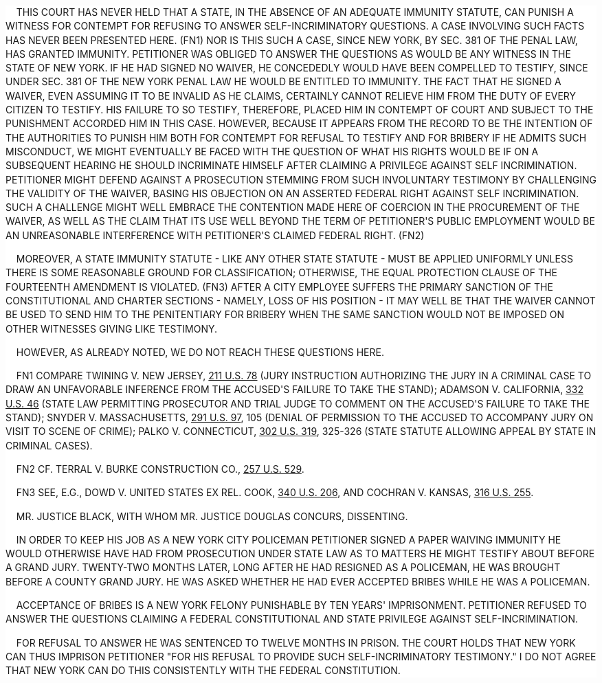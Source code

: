     THIS COURT HAS NEVER HELD THAT A STATE, IN THE ABSENCE OF AN ADEQUATE IMMUNITY STATUTE, CAN PUNISH A WITNESS FOR CONTEMPT FOR REFUSING TO ANSWER SELF-INCRIMINATORY QUESTIONS.  A CASE INVOLVING SUCH FACTS HAS NEVER BEEN PRESENTED HERE.  (FN1)  NOR IS THIS SUCH A CASE, SINCE NEW YORK, BY SEC. 381 OF THE PENAL LAW, HAS GRANTED IMMUNITY.  PETITIONER WAS OBLIGED TO ANSWER THE QUESTIONS AS WOULD BE ANY WITNESS IN THE STATE OF NEW YORK.  IF HE HAD SIGNED NO WAIVER, HE CONCEDEDLY WOULD HAVE BEEN COMPELLED TO TESTIFY, SINCE UNDER SEC. 381 OF THE NEW YORK PENAL LAW HE WOULD BE ENTITLED TO IMMUNITY.  THE FACT THAT HE SIGNED A WAIVER, EVEN ASSUMING IT TO BE INVALID AS HE CLAIMS, CERTAINLY CANNOT RELIEVE HIM FROM THE DUTY OF EVERY CITIZEN TO TESTIFY.  HIS FAILURE TO SO TESTIFY, THEREFORE, PLACED HIM IN CONTEMPT OF COURT AND SUBJECT TO THE PUNISHMENT ACCORDED HIM IN THIS CASE.    HOWEVER, BECAUSE IT APPEARS FROM THE RECORD TO BE THE INTENTION OF THE AUTHORITIES TO PUNISH HIM BOTH FOR CONTEMPT FOR REFUSAL TO TESTIFY AND FOR BRIBERY IF HE ADMITS SUCH MISCONDUCT, WE MIGHT EVENTUALLY BE FACED WITH THE QUESTION OF WHAT HIS RIGHTS WOULD BE IF ON A SUBSEQUENT HEARING HE SHOULD INCRIMINATE HIMSELF AFTER CLAIMING A PRIVILEGE AGAINST SELF INCRIMINATION.  PETITIONER MIGHT DEFEND AGAINST A PROSECUTION STEMMING FROM SUCH INVOLUNTARY TESTIMONY BY CHALLENGING THE VALIDITY OF THE WAIVER, BASING HIS OBJECTION ON AN ASSERTED FEDERAL RIGHT AGAINST SELF INCRIMINATION.  SUCH A CHALLENGE MIGHT WELL EMBRACE THE CONTENTION MADE HERE OF COERCION IN THE PROCUREMENT OF THE WAIVER, AS WELL AS THE CLAIM THAT ITS USE WELL BEYOND THE TERM OF PETITIONER'S PUBLIC EMPLOYMENT WOULD BE AN UNREASONABLE INTERFERENCE WITH PETITIONER'S CLAIMED FEDERAL RIGHT.  (FN2)

    MOREOVER, A STATE IMMUNITY STATUTE - LIKE ANY OTHER STATE STATUTE - MUST BE APPLIED UNIFORMLY UNLESS THERE IS SOME REASONABLE GROUND FOR CLASSIFICATION; OTHERWISE, THE EQUAL PROTECTION CLAUSE OF THE FOURTEENTH AMENDMENT IS VIOLATED.  (FN3)  AFTER A CITY EMPLOYEE SUFFERS THE PRIMARY SANCTION OF THE CONSTITUTIONAL AND CHARTER SECTIONS - NAMELY, LOSS OF HIS POSITION - IT MAY WELL BE THAT THE WAIVER CANNOT BE USED TO SEND HIM TO THE PENITENTIARY FOR BRIBERY WHEN THE SAME SANCTION WOULD NOT BE IMPOSED ON OTHER WITNESSES GIVING LIKE TESTIMONY.

    HOWEVER, AS ALREADY NOTED, WE DO NOT REACH THESE QUESTIONS HERE.

    FN1  COMPARE TWINING V. NEW JERSEY, [211 U.S. 78][/us/courts/scotus/usReporter/211/78] (JURY INSTRUCTION AUTHORIZING THE JURY IN A CRIMINAL CASE TO DRAW AN UNFAVORABLE INFERENCE FROM THE ACCUSED'S FAILURE TO TAKE THE STAND); ADAMSON V. CALIFORNIA, [332 U.S. 46][/us/courts/scotus/usReporter/332/46] (STATE LAW PERMITTING PROSECUTOR AND TRIAL JUDGE TO COMMENT ON THE ACCUSED'S FAILURE TO TAKE THE STAND); SNYDER V. MASSACHUSETTS, [291 U.S. 97][/us/courts/scotus/usReporter/291/97], 105 (DENIAL OF PERMISSION TO THE ACCUSED TO ACCOMPANY JURY ON VISIT TO SCENE OF CRIME); PALKO V. CONNECTICUT, [302 U.S. 319][/us/courts/scotus/usReporter/302/319], 325-326 (STATE STATUTE ALLOWING APPEAL BY STATE IN CRIMINAL CASES).

    FN2  CF. TERRAL V. BURKE CONSTRUCTION CO., [257 U.S. 529][/us/courts/scotus/usReporter/257/529].

    FN3  SEE, E.G., DOWD V. UNITED STATES EX REL. COOK, [340 U.S. 206][/us/courts/scotus/usReporter/340/206], AND COCHRAN V. KANSAS, [316 U.S. 255][/us/courts/scotus/usReporter/316/255].

    MR. JUSTICE BLACK, WITH WHOM MR. JUSTICE DOUGLAS CONCURS, DISSENTING.

    IN ORDER TO KEEP HIS JOB AS A NEW YORK CITY POLICEMAN PETITIONER SIGNED A PAPER WAIVING IMMUNITY HE WOULD OTHERWISE HAVE HAD FROM PROSECUTION UNDER STATE LAW AS TO MATTERS HE MIGHT TESTIFY ABOUT BEFORE A GRAND JURY.  TWENTY-TWO MONTHS LATER, LONG AFTER HE HAD RESIGNED AS A POLICEMAN, HE WAS BROUGHT BEFORE A COUNTY GRAND JURY.  HE WAS ASKED WHETHER HE HAD EVER ACCEPTED BRIBES WHILE HE WAS A POLICEMAN.

    ACCEPTANCE OF BRIBES IS A NEW YORK FELONY PUNISHABLE BY TEN YEARS' IMPRISONMENT.  PETITIONER REFUSED TO ANSWER THE QUESTIONS CLAIMING A FEDERAL CONSTITUTIONAL AND STATE PRIVILEGE AGAINST SELF-INCRIMINATION.

    FOR REFUSAL TO ANSWER HE WAS SENTENCED TO TWELVE MONTHS IN PRISON.  THE COURT HOLDS THAT NEW YORK CAN THUS IMPRISON PETITIONER "FOR HIS REFUSAL TO PROVIDE SUCH SELF-INCRIMINATORY TESTIMONY."  I DO NOT AGREE THAT NEW YORK CAN DO THIS CONSISTENTLY WITH THE FEDERAL CONSTITUTION.


[/us/courts/scotus/usReporter/349/58]: https://publicdocs.github.io/go/links?ns=uslm-x&ref=%2Fus%2Fcourts%2Fscotus%2FusReporter%2F349%2F58
[/us/courts/scotus/usReporter/347/1010]: https://publicdocs.github.io/go/links?ns=uslm-x&ref=%2Fus%2Fcourts%2Fscotus%2FusReporter%2F347%2F1010
[/us/courts/scotus/usReporter/332/46]: https://publicdocs.github.io/go/links?ns=uslm-x&ref=%2Fus%2Fcourts%2Fscotus%2FusReporter%2F332%2F46
[/us/courts/scotus/usReporter/309/323]: https://publicdocs.github.io/go/links?ns=uslm-x&ref=%2Fus%2Fcourts%2Fscotus%2FusReporter%2F309%2F323
[/us/courts/scotus/usReporter/161/591]: https://publicdocs.github.io/go/links?ns=uslm-x&ref=%2Fus%2Fcourts%2Fscotus%2FusReporter%2F161%2F591
[/us/courts/scotus/usReporter/142/547]: https://publicdocs.github.io/go/links?ns=uslm-x&ref=%2Fus%2Fcourts%2Fscotus%2FusReporter%2F142%2F547
[/us/courts/scotus/usReporter/211/78]: https://publicdocs.github.io/go/links?ns=uslm-x&ref=%2Fus%2Fcourts%2Fscotus%2FusReporter%2F211%2F78
[/us/courts/scotus/usReporter/332/46]: https://publicdocs.github.io/go/links?ns=uslm-x&ref=%2Fus%2Fcourts%2Fscotus%2FusReporter%2F332%2F46
[/us/courts/scotus/usReporter/291/97]: https://publicdocs.github.io/go/links?ns=uslm-x&ref=%2Fus%2Fcourts%2Fscotus%2FusReporter%2F291%2F97
[/us/courts/scotus/usReporter/302/319]: https://publicdocs.github.io/go/links?ns=uslm-x&ref=%2Fus%2Fcourts%2Fscotus%2FusReporter%2F302%2F319
[/us/courts/scotus/usReporter/257/529]: https://publicdocs.github.io/go/links?ns=uslm-x&ref=%2Fus%2Fcourts%2Fscotus%2FusReporter%2F257%2F529
[/us/courts/scotus/usReporter/340/206]: https://publicdocs.github.io/go/links?ns=uslm-x&ref=%2Fus%2Fcourts%2Fscotus%2FusReporter%2F340%2F206
[/us/courts/scotus/usReporter/316/255]: https://publicdocs.github.io/go/links?ns=uslm-x&ref=%2Fus%2Fcourts%2Fscotus%2FusReporter%2F316%2F255
[/us/courts/scotus/usReporter/332/46]: https://publicdocs.github.io/go/links?ns=uslm-x&ref=%2Fus%2Fcourts%2Fscotus%2FusReporter%2F332%2F46
[/us/courts/scotus/usReporter/340/159]: https://publicdocs.github.io/go/links?ns=uslm-x&ref=%2Fus%2Fcourts%2Fscotus%2FusReporter%2F340%2F159
[/us/courts/scotus/usReporter/347/556]: https://publicdocs.github.io/go/links?ns=uslm-x&ref=%2Fus%2Fcourts%2Fscotus%2FusReporter%2F347%2F556
[/us/courts/scotus/usReporter/322/143]: https://publicdocs.github.io/go/links?ns=uslm-x&ref=%2Fus%2Fcourts%2Fscotus%2FusReporter%2F322%2F143
[/us/courts/scotus/usReporter/342/165]: https://publicdocs.github.io/go/links?ns=uslm-x&ref=%2Fus%2Fcourts%2Fscotus%2FusReporter%2F342%2F165
[/us/courts/scotus/usReporter/322/487]: https://publicdocs.github.io/go/links?ns=uslm-x&ref=%2Fus%2Fcourts%2Fscotus%2FusReporter%2F322%2F487